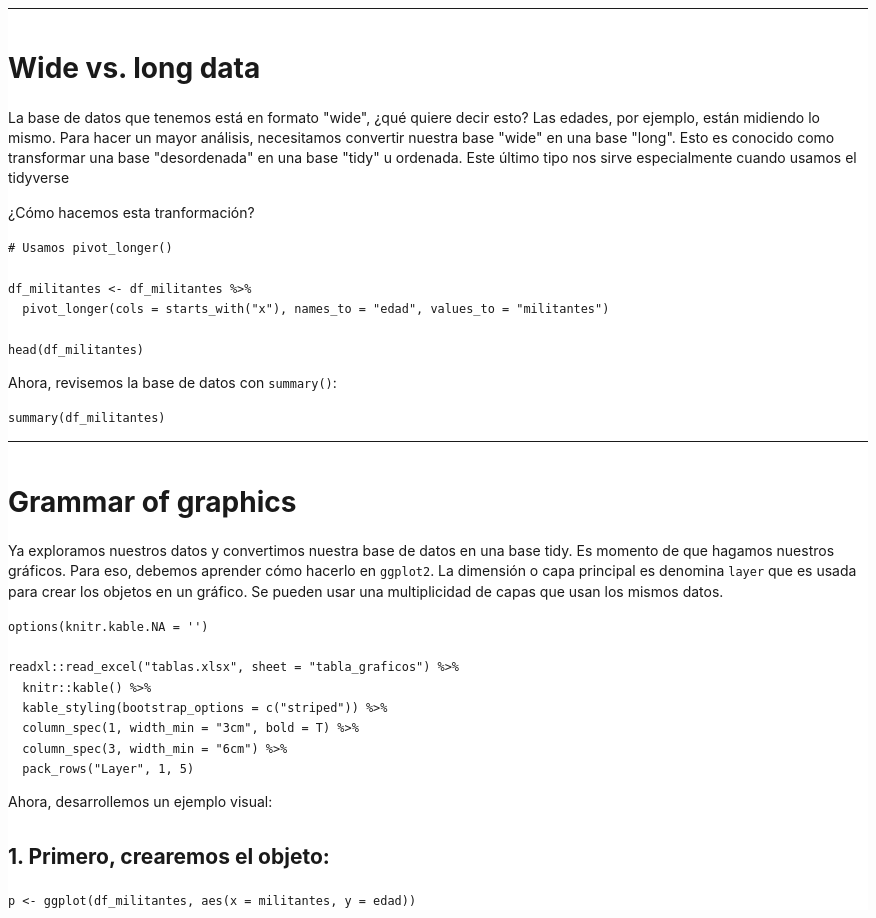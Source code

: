 ***

# Wide vs. long data

La base de datos que tenemos está en formato "wide", ¿qué quiere decir esto? Las edades, por ejemplo, están midiendo lo mismo. Para hacer un mayor análisis, necesitamos convertir nuestra base "wide" en una base "long". Esto es conocido como transformar una base "desordenada" en una base "tidy" u ordenada. Este último tipo nos sirve especialmente cuando usamos el tidyverse

¿Cómo hacemos esta tranformación?

```{r}
# Usamos pivot_longer()

df_militantes <- df_militantes %>% 
  pivot_longer(cols = starts_with("x"), names_to = "edad", values_to = "militantes")

head(df_militantes)
```

Ahora, revisemos la base de datos con `summary()`:

```{r}
summary(df_militantes)
```

***

# Grammar of graphics

Ya exploramos nuestros datos y convertimos nuestra base de datos en una base tidy. Es momento de que hagamos nuestros gráficos. Para eso, debemos aprender cómo hacerlo en `ggplot2`. La dimensión o capa principal es denomina `layer` que es usada para crear los objetos en un gráfico. Se pueden usar una multiplicidad de capas que usan los mismos datos. 

```{r}
options(knitr.kable.NA = '')

readxl::read_excel("tablas.xlsx", sheet = "tabla_graficos") %>% 
  knitr::kable() %>% 
  kable_styling(bootstrap_options = c("striped")) %>% 
  column_spec(1, width_min = "3cm", bold = T) %>% 
  column_spec(3, width_min = "6cm") %>% 
  pack_rows("Layer", 1, 5)
```

Ahora, desarrollemos un ejemplo visual:

## 1. Primero, crearemos el objeto:

```{r}
p <- ggplot(df_militantes, aes(x = militantes, y = edad))
```
